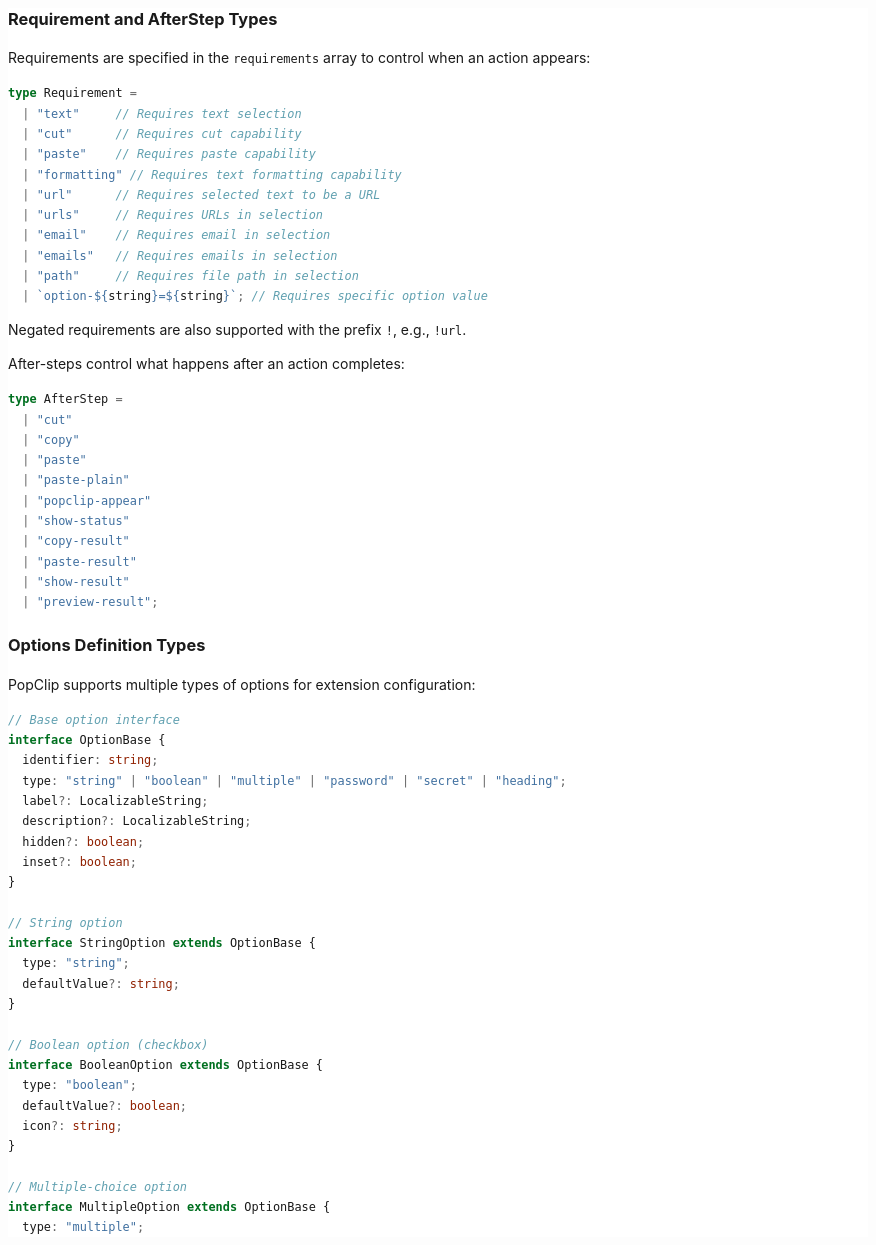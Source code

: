 ### Requirement and AfterStep Types

Requirements are specified in the `requirements` array to control when an action appears:

```typescript
type Requirement =
  | "text"     // Requires text selection
  | "cut"      // Requires cut capability
  | "paste"    // Requires paste capability
  | "formatting" // Requires text formatting capability
  | "url"      // Requires selected text to be a URL
  | "urls"     // Requires URLs in selection
  | "email"    // Requires email in selection
  | "emails"   // Requires emails in selection
  | "path"     // Requires file path in selection
  | `option-${string}=${string}`; // Requires specific option value
```

Negated requirements are also supported with the prefix `!`, e.g., `!url`.

After-steps control what happens after an action completes:

```typescript
type AfterStep =
  | "cut"
  | "copy"
  | "paste"
  | "paste-plain"
  | "popclip-appear"
  | "show-status"
  | "copy-result"
  | "paste-result"
  | "show-result"
  | "preview-result";
```

### Options Definition Types

PopClip supports multiple types of options for extension configuration:

```typescript
// Base option interface
interface OptionBase {
  identifier: string;
  type: "string" | "boolean" | "multiple" | "password" | "secret" | "heading";
  label?: LocalizableString;
  description?: LocalizableString;
  hidden?: boolean;
  inset?: boolean;
}

// String option
interface StringOption extends OptionBase {
  type: "string";
  defaultValue?: string;
}

// Boolean option (checkbox)
interface BooleanOption extends OptionBase {
  type: "boolean";
  defaultValue?: boolean;
  icon?: string;
}

// Multiple-choice option
interface MultipleOption extends OptionBase {
  type: "multiple";
```